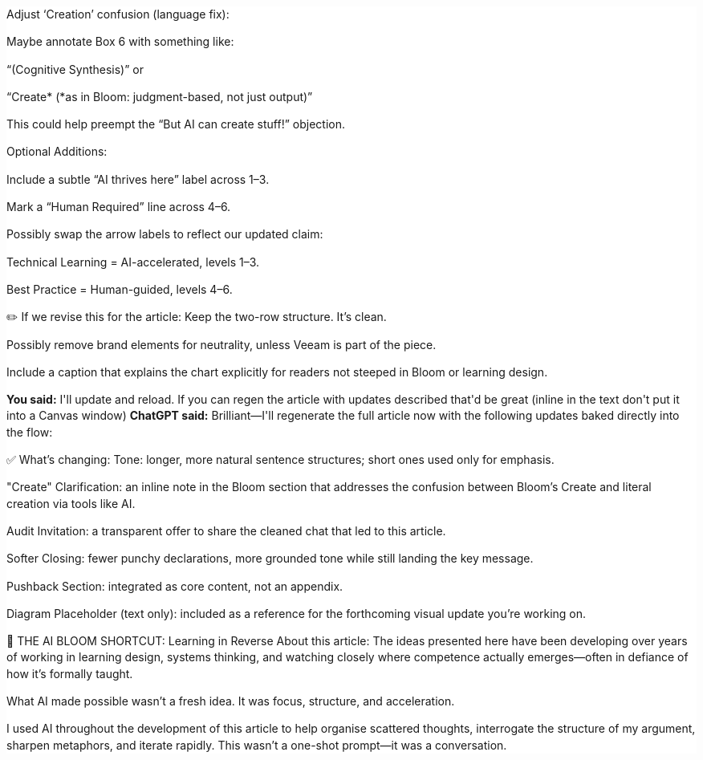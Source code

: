 Adjust ‘Creation’ confusion (language fix):

Maybe annotate Box 6 with something like:

“(Cognitive Synthesis)” or

“Create* (*as in Bloom: judgment-based, not just output)”

This could help preempt the “But AI can create stuff!” objection.

Optional Additions:

Include a subtle “AI thrives here” label across 1–3.

Mark a “Human Required” line across 4–6.

Possibly swap the arrow labels to reflect our updated claim:

Technical Learning = AI-accelerated, levels 1–3.

Best Practice = Human-guided, levels 4–6.

✏️ If we revise this for the article:
Keep the two-row structure. It’s clean.

Possibly remove brand elements for neutrality, unless Veeam is part of the piece.

Include a caption that explains the chart explicitly for readers not steeped in Bloom or learning design.


**You said:**
I'll update and reload. If you can regen the article with updates described that'd be great (inline in the text don't put it into a Canvas window)
**ChatGPT said:**
Brilliant—I'll regenerate the full article now with the following updates baked directly into the flow:

✅ What’s changing:
Tone: longer, more natural sentence structures; short ones used only for emphasis.

"Create" Clarification: an inline note in the Bloom section that addresses the confusion between Bloom’s Create and literal creation via tools like AI.

Audit Invitation: a transparent offer to share the cleaned chat that led to this article.

Softer Closing: fewer punchy declarations, more grounded tone while still landing the key message.

Pushback Section: integrated as core content, not an appendix.

Diagram Placeholder (text only): included as a reference for the forthcoming visual update you’re working on.

🌱 THE AI BLOOM SHORTCUT: Learning in Reverse
About this article:
The ideas presented here have been developing over years of working in learning design, systems thinking, and watching closely where competence actually emerges—often in defiance of how it’s formally taught.

What AI made possible wasn’t a fresh idea. It was focus, structure, and acceleration.

I used AI throughout the development of this article to help organise scattered thoughts, interrogate the structure of my argument, sharpen metaphors, and iterate rapidly. This wasn’t a one-shot prompt—it was a conversation.
